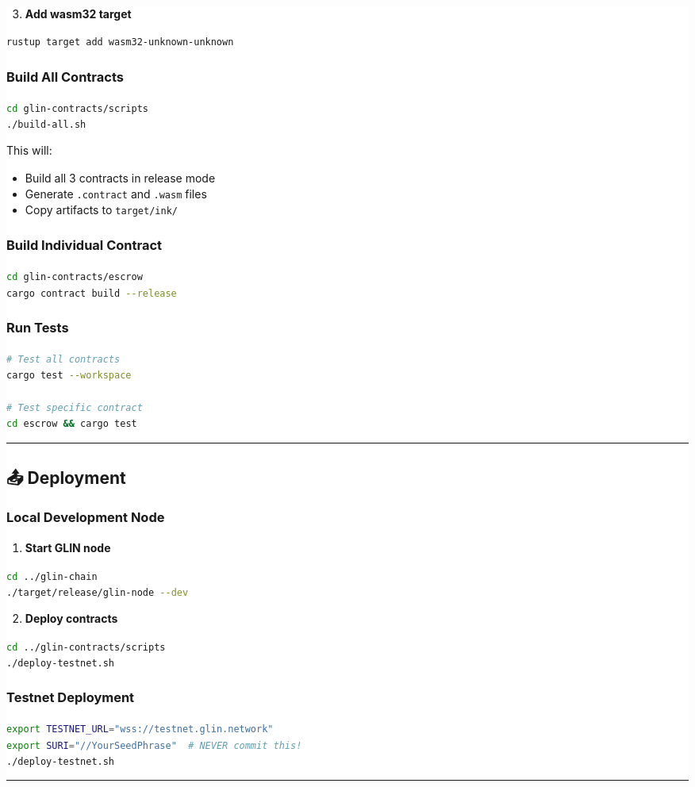 3. **Add wasm32 target**
```bash
rustup target add wasm32-unknown-unknown
```

### Build All Contracts

```bash
cd glin-contracts/scripts
./build-all.sh
```

This will:
- Build all 3 contracts in release mode
- Generate `.contract` and `.wasm` files
- Copy artifacts to `target/ink/`

### Build Individual Contract

```bash
cd glin-contracts/escrow
cargo contract build --release
```

### Run Tests

```bash
# Test all contracts
cargo test --workspace

# Test specific contract
cd escrow && cargo test
```

---

## 📤 Deployment

### Local Development Node

1. **Start GLIN node**
```bash
cd ../glin-chain
./target/release/glin-node --dev
```

2. **Deploy contracts**
```bash
cd ../glin-contracts/scripts
./deploy-testnet.sh
```

### Testnet Deployment

```bash
export TESTNET_URL="wss://testnet.glin.network"
export SURI="//YourSeedPhrase"  # NEVER commit this!
./deploy-testnet.sh
```

---